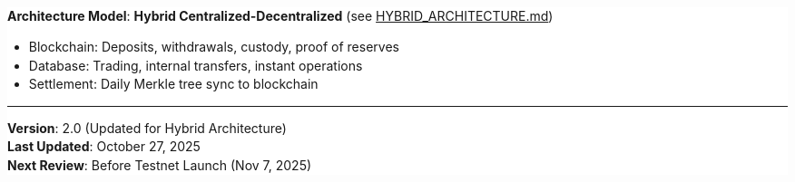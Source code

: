 **Architecture Model**: **Hybrid Centralized-Decentralized** (see [HYBRID_ARCHITECTURE.md](./HYBRID_ARCHITECTURE.md))
- Blockchain: Deposits, withdrawals, custody, proof of reserves
- Database: Trading, internal transfers, instant operations
- Settlement: Daily Merkle tree sync to blockchain

---

**Version**: 2.0 (Updated for Hybrid Architecture)  
**Last Updated**: October 27, 2025  
**Next Review**: Before Testnet Launch (Nov 7, 2025)

